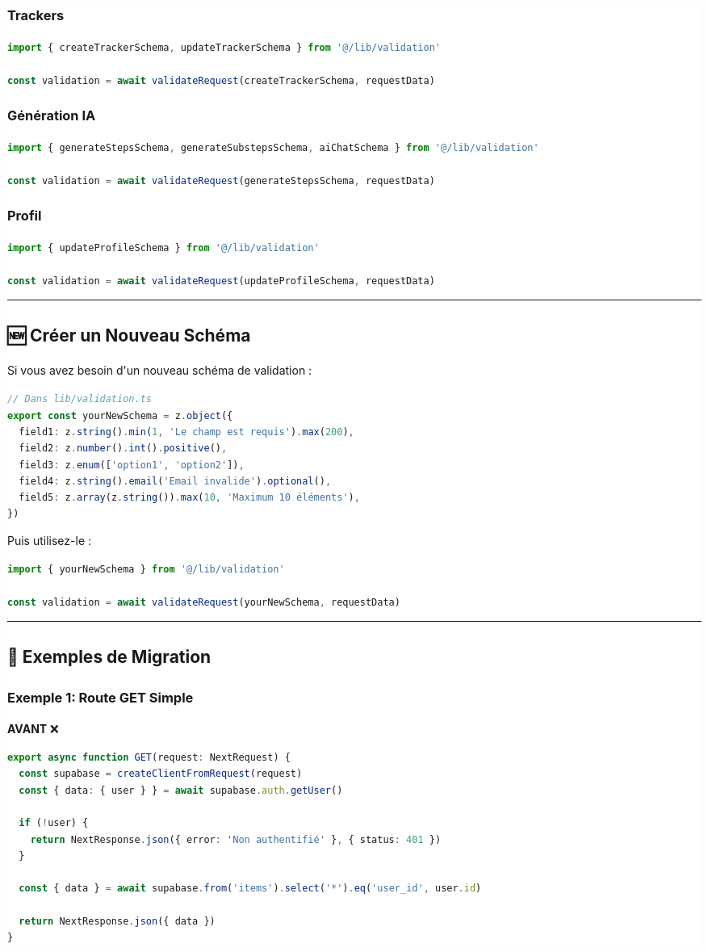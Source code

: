 ### Trackers
```typescript
import { createTrackerSchema, updateTrackerSchema } from '@/lib/validation'

const validation = await validateRequest(createTrackerSchema, requestData)
```

### Génération IA
```typescript
import { generateStepsSchema, generateSubstepsSchema, aiChatSchema } from '@/lib/validation'

const validation = await validateRequest(generateStepsSchema, requestData)
```

### Profil
```typescript
import { updateProfileSchema } from '@/lib/validation'

const validation = await validateRequest(updateProfileSchema, requestData)
```

---

## 🆕 Créer un Nouveau Schéma

Si vous avez besoin d'un nouveau schéma de validation :

```typescript
// Dans lib/validation.ts
export const yourNewSchema = z.object({
  field1: z.string().min(1, 'Le champ est requis').max(200),
  field2: z.number().int().positive(),
  field3: z.enum(['option1', 'option2']),
  field4: z.string().email('Email invalide').optional(),
  field5: z.array(z.string()).max(10, 'Maximum 10 éléments'),
})
```

Puis utilisez-le :
```typescript
import { yourNewSchema } from '@/lib/validation'

const validation = await validateRequest(yourNewSchema, requestData)
```

---

## 🔄 Exemples de Migration

### Exemple 1: Route GET Simple

**AVANT** ❌
```typescript
export async function GET(request: NextRequest) {
  const supabase = createClientFromRequest(request)
  const { data: { user } } = await supabase.auth.getUser()

  if (!user) {
    return NextResponse.json({ error: 'Non authentifié' }, { status: 401 })
  }

  const { data } = await supabase.from('items').select('*').eq('user_id', user.id)

  return NextResponse.json({ data })
}
```
